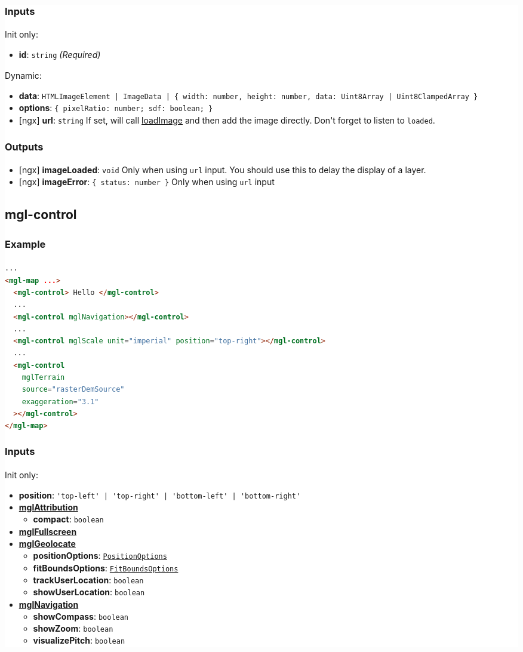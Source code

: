### Inputs

Init only:

- **id**: `string` _(Required)_

Dynamic:

- **data**: `HTMLImageElement | ImageData | { width: number, height: number, data: Uint8Array | Uint8ClampedArray }`
- **options**: `{ pixelRatio: number; sdf: boolean; }`
- [ngx] **url**: `string` If set, will call [loadImage](https://maplibre.org/maplibre-gl-js/docs/API/classes/maplibregl.Map/#loadimage) and then add the image directly. Don't forget to listen to `loaded`.

### Outputs

- [ngx] **imageLoaded**: `void` Only when using `url` input. You should use this to delay the display of a layer.
- [ngx] **imageError**: `{ status: number }` Only when using `url` input

## mgl-control

### Example

```html
...
<mgl-map ...>
  <mgl-control> Hello </mgl-control>
  ...
  <mgl-control mglNavigation></mgl-control>
  ...
  <mgl-control mglScale unit="imperial" position="top-right"></mgl-control>
  ...
  <mgl-control
    mglTerrain
    source="rasterDemSource"
    exaggeration="3.1"
  ></mgl-control>
</mgl-map>
```

### Inputs

Init only:

- **position**: `'top-left' | 'top-right' | 'bottom-left' | 'bottom-right'`
- [**mglAttribution**](https://maplibre.org/maplibre-gl-js/docs/API/classes/maplibregl.AttributionControl/)
  - **compact**: `boolean`
- [**mglFullscreen**](https://maplibre.org/maplibre-gl-js/docs/API/classes/maplibregl.FullScreenControl/)
- [**mglGeolocate**](https://maplibre.org/maplibre-gl-js/docs/API/classes/maplibregl.GeolocateControl/)
  - **positionOptions**: [`PositionOptions`](https://developer.mozilla.org/en-US/docs/Web/API/PositionOptions)
  - **fitBoundsOptions**: [`FitBoundsOptions`](https://maplibre.org/maplibre-gl-js/docs/API/classes/maplibregl.Map/#fitbounds)
  - **trackUserLocation**: `boolean`
  - **showUserLocation**: `boolean`
- [**mglNavigation**](https://maplibre.org/maplibre-gl-js/docs/API/classes/maplibregl.NavigationControl/)
  - **showCompass**: `boolean`
  - **showZoom**: `boolean`
  - **visualizePitch**: `boolean`